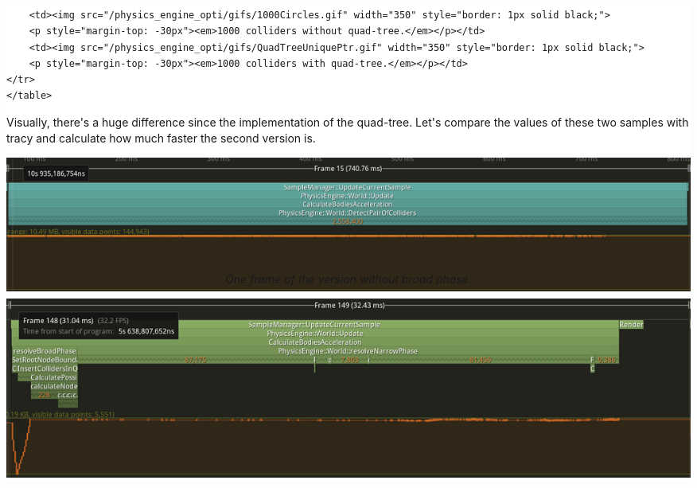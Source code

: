         <td><img src="/physics_engine_opti/gifs/1000Circles.gif" width="350" style="border: 1px solid black;">
        <p style="margin-top: -30px"><em>1000 colliders without quad-tree.</em></p></td>
        <td><img src="/physics_engine_opti/gifs/QuadTreeUniquePtr.gif" width="350" style="border: 1px solid black;">
        <p style="margin-top: -30px"><em>1000 colliders with quad-tree.</em></p></td>
    </tr>
    </table>
</div>

Visually, there's a huge difference since the implementation of the quad-tree. Let's compare the values of these two samples with tracy and calculate how much faster the second version is.

<div style="text-align:center">
  <img src="/physics_engine_opti/images/noBroadFrame.png"/>
  <p style="margin-top: -30px"><em>One frame of the version without broad phase.</em></p>
</div>

<div style="text-align:center">
  <img src="/physics_engine_opti/images/QuadTreeUniquePtrFrame.png"/>